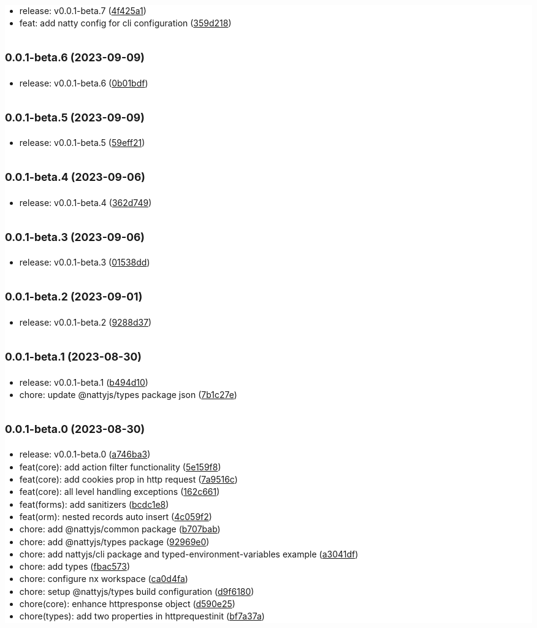 * release: v0.0.1-beta.7 ([4f425a1](https://github.com/nattyjs/nattyjs/commit/4f425a1))
* feat: add natty config for cli configuration ([359d218](https://github.com/nattyjs/nattyjs/commit/359d218))



## <small>0.0.1-beta.6 (2023-09-09)</small>

* release: v0.0.1-beta.6 ([0b01bdf](https://github.com/nattyjs/nattyjs/commit/0b01bdf))



## <small>0.0.1-beta.5 (2023-09-09)</small>

* release: v0.0.1-beta.5 ([59eff21](https://github.com/nattyjs/nattyjs/commit/59eff21))



## <small>0.0.1-beta.4 (2023-09-06)</small>

* release: v0.0.1-beta.4 ([362d749](https://github.com/nattyjs/nattyjs/commit/362d749))



## <small>0.0.1-beta.3 (2023-09-06)</small>

* release: v0.0.1-beta.3 ([01538dd](https://github.com/nattyjs/nattyjs/commit/01538dd))



## <small>0.0.1-beta.2 (2023-09-01)</small>

* release: v0.0.1-beta.2 ([9288d37](https://github.com/nattyjs/nattyjs/commit/9288d37))



## <small>0.0.1-beta.1 (2023-08-30)</small>

* release: v0.0.1-beta.1 ([b494d10](https://github.com/nattyjs/nattyjs/commit/b494d10))
* chore: update @nattyjs/types package json ([7b1c27e](https://github.com/nattyjs/nattyjs/commit/7b1c27e))



## <small>0.0.1-beta.0 (2023-08-30)</small>

* release: v0.0.1-beta.0 ([a746ba3](https://github.com/nattyjs/nattyjs/commit/a746ba3))
* feat(core): add action filter functionality ([5e159f8](https://github.com/nattyjs/nattyjs/commit/5e159f8))
* feat(core): add cookies prop in http request ([7a9516c](https://github.com/nattyjs/nattyjs/commit/7a9516c))
* feat(core): all level handling exceptions ([162c661](https://github.com/nattyjs/nattyjs/commit/162c661))
* feat(forms): add sanitizers ([bcdc1e8](https://github.com/nattyjs/nattyjs/commit/bcdc1e8))
* feat(orm): nested records auto insert ([4c059f2](https://github.com/nattyjs/nattyjs/commit/4c059f2))
* chore: add @nattyjs/common package ([b707bab](https://github.com/nattyjs/nattyjs/commit/b707bab))
* chore: add @nattyjs/types package ([92969e0](https://github.com/nattyjs/nattyjs/commit/92969e0))
* chore: add nattyjs/cli package and typed-environment-variables example ([a3041df](https://github.com/nattyjs/nattyjs/commit/a3041df))
* chore: add types ([fbac573](https://github.com/nattyjs/nattyjs/commit/fbac573))
* chore: configure nx workspace ([ca0d4fa](https://github.com/nattyjs/nattyjs/commit/ca0d4fa))
* chore: setup @nattyjs/types build configuration ([d9f6180](https://github.com/nattyjs/nattyjs/commit/d9f6180))
* chore(core): enhance httpresponse object ([d590e25](https://github.com/nattyjs/nattyjs/commit/d590e25))
* chore(types): add two properties in httprequestinit ([bf7a37a](https://github.com/nattyjs/nattyjs/commit/bf7a37a))